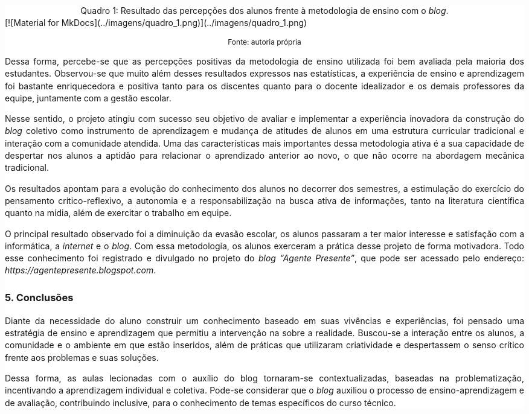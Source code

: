 <center>Quadro 1: Resultado das percepções dos alunos frente à metodologia de ensino com o <em>blog</em>.</center>
[![Material for MkDocs](../imagens/quadro_1.png)](../imagens/quadro_1.png)
<center><p style="font-size: 12px">Fonte: autoria própria</p></center>


<p style="text-align: justify;">
Dessa forma, percebe-se que as percepções positivas da metodologia de ensino utilizada foi
bem avaliada pela maioria dos estudantes. Observou-se que muito além desses resultados expressos nas estatísticas, a experiência de ensino e aprendizagem foi bastante enriquecedora e positiva
tanto para os discentes quanto para o docente idealizador e os demais professores da equipe,
juntamente com a gestão escolar.
</p>


<p style="text-align: justify;">
Nesse sentido, o projeto atingiu com sucesso seu objetivo de avaliar e implementar a experiência inovadora da construção do <em>blog</em> coletivo como instrumento de aprendizagem e mudança de
atitudes de alunos em uma estrutura curricular tradicional e interação com a comunidade atendida.
Uma das características mais importantes dessa metodologia ativa é a sua capacidade de despertar nos alunos a aptidão para relacionar o aprendizado anterior ao novo, o que não ocorre na
abordagem mecânica tradicional.
</p>


<p style="text-align: justify;">
Os resultados apontam para a evolução do conhecimento dos alunos no decorrer dos semestres, a estimulação do exercício do pensamento crítico-reflexivo, a autonomia e a responsabilização
na busca ativa de informações, tanto na literatura científica quanto na mídia, além de exercitar o
trabalho em equipe.
</p>


<p style="text-align: justify;">
O principal resultado observado foi a diminuição da evasão escolar, os alunos passaram a ter
maior interesse e satisfação com a informática, a <em>internet</em> e o <em>blog</em>. Com essa metodologia, os
alunos exerceram a prática desse projeto de forma motivadora. Todo esse conhecimento foi registrado e divulgado no projeto do <em>blog “Agente Presente”</em>, que pode ser acessado pelo endereço:
<em>https://agentepresente.blogspot.com</em>.
</p>

### **5. Conclusões**

<p style="text-align: justify;">
Diante da necessidade do aluno construir um conhecimento baseado em suas vivências e experiências, foi pensado uma estratégia de ensino e aprendizagem que permitiu a intervenção na
sobre a realidade. Buscou-se a interação entre os alunos, a comunidade e o ambiente em que
estão inseridos, além de práticas que utilizaram criatividade e despertassem o senso crítico frente
aos problemas e suas soluções.
</p>


<p style="text-align: justify;">
Dessa forma, as aulas lecionadas com o auxílio do blog tornaram-se contextualizadas, baseadas na problematização, incentivando a aprendizagem individual e coletiva. Pode-se considerar
que o <em>blog</em> auxiliou o processo de ensino-aprendizagem e de avaliação, contribuindo inclusive, para o conhecimento de temas específicos do curso técnico.
</p>
